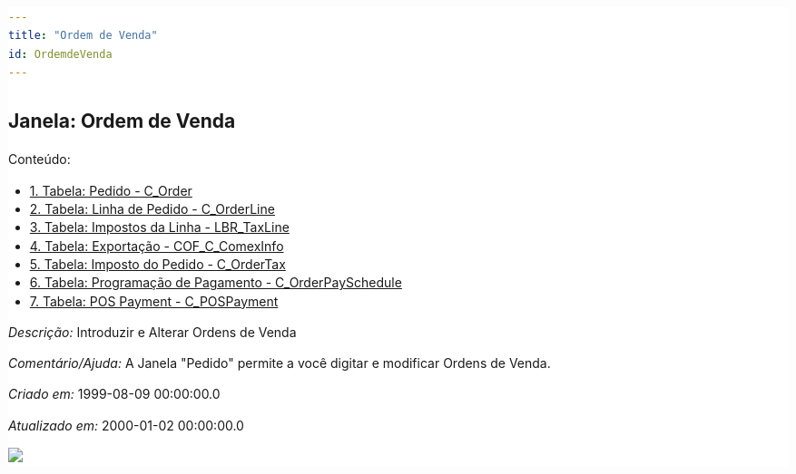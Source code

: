 ```yaml
---
title: "Ordem de Venda"
id: OrdemdeVenda
---
```

<div id="d153801e1" class="section chapter">

<div class="titlepage">

<div>

<div>

## Janela: Ordem de Venda

</div>

</div>

</div>

<div class="toc">

<div class="toc-title">

Conteúdo:

</div>

  - <span class="section">[1. Tabela: Pedido -
    C\_Order](#d153801e23)</span>
  - <span class="section">[2. Tabela: Linha de Pedido -
    C\_OrderLine](#d153801e2020)</span>
  - <span class="section">[3. Tabela: Impostos da Linha -
    LBR\_TaxLine](#d153801e3249)</span>
  - <span class="section">[4. Tabela: Exportação -
    COF\_C\_ComexInfo](#d153801e3858)</span>
  - <span class="section">[5. Tabela: Imposto do Pedido -
    C\_OrderTax](#d153801e4148)</span>
  - <span class="section">[6. Tabela: Programação de Pagamento -
    C\_OrderPaySchedule](#d153801e4340)</span>
  - <span class="section">[7. Tabela: POS Payment -
    C\_POSPayment](#d153801e4687)</span>

</div>

<span class="emphasis">*Descrição:* </span> Introduzir e Alterar Ordens
de Venda

<span class="emphasis">*Comentário/Ajuda:* </span>A Janela "Pedido"
permite a você digitar e modificar Ordens de Venda.

<span class="emphasis"> *Criado em:* </span>1999-08-09 00:00:00.0

<span class="emphasis">*Atualizado em:* </span>2000-01-02 00:00:00.0

![](/img/manual/OrdemdeVenda.png)
